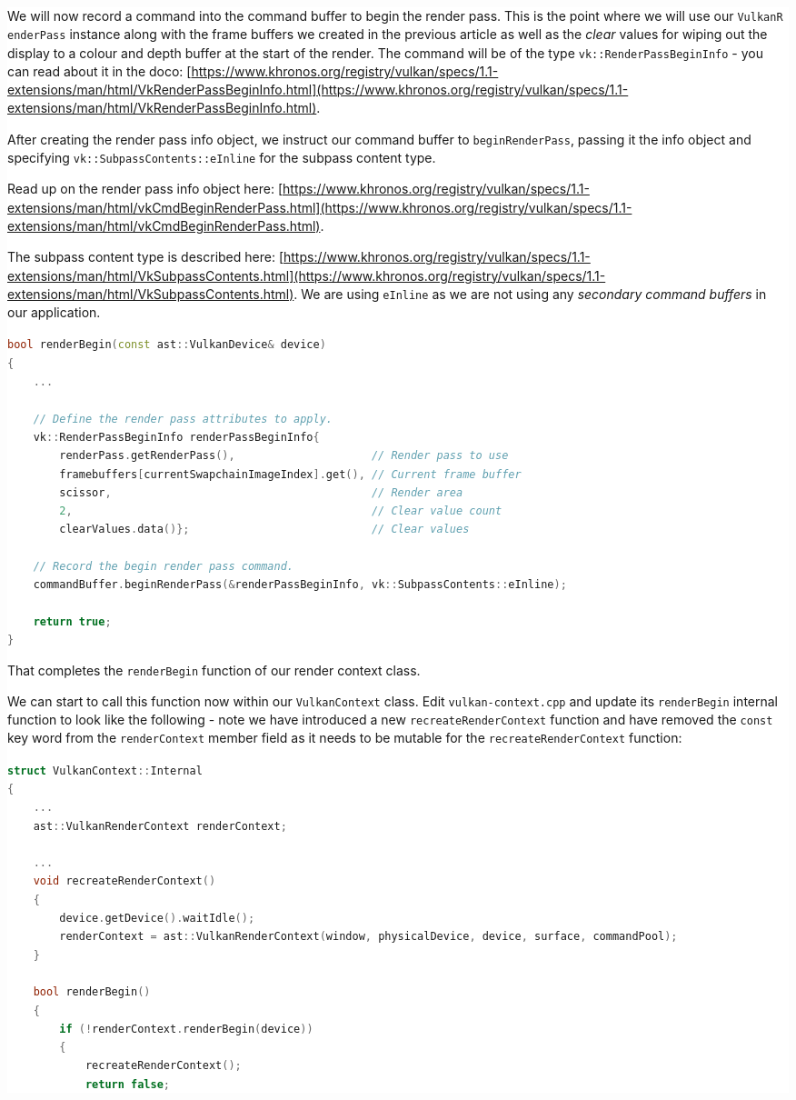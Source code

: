 We will now record a command into the command buffer to begin the render pass. This is the point where we will use our `VulkanRenderPass` instance along with the frame buffers we created in the previous article as well as the *clear* values for wiping out the display to a colour and depth buffer at the start of the render. The command will be of the type `vk::RenderPassBeginInfo` - you can read about it in the doco: [https://www.khronos.org/registry/vulkan/specs/1.1-extensions/man/html/VkRenderPassBeginInfo.html](https://www.khronos.org/registry/vulkan/specs/1.1-extensions/man/html/VkRenderPassBeginInfo.html).

After creating the render pass info object, we instruct our command buffer to `beginRenderPass`, passing it the info object and specifying `vk::SubpassContents::eInline` for the subpass content type.

Read up on the render pass info object here: [https://www.khronos.org/registry/vulkan/specs/1.1-extensions/man/html/vkCmdBeginRenderPass.html](https://www.khronos.org/registry/vulkan/specs/1.1-extensions/man/html/vkCmdBeginRenderPass.html).

The subpass content type is described here: [https://www.khronos.org/registry/vulkan/specs/1.1-extensions/man/html/VkSubpassContents.html](https://www.khronos.org/registry/vulkan/specs/1.1-extensions/man/html/VkSubpassContents.html). We are using `eInline` as we are not using any *secondary command buffers* in our application.

```cpp
bool renderBegin(const ast::VulkanDevice& device)
{
    ...

    // Define the render pass attributes to apply.
    vk::RenderPassBeginInfo renderPassBeginInfo{
        renderPass.getRenderPass(),                     // Render pass to use
        framebuffers[currentSwapchainImageIndex].get(), // Current frame buffer
        scissor,                                        // Render area
        2,                                              // Clear value count
        clearValues.data()};                            // Clear values

    // Record the begin render pass command.
    commandBuffer.beginRenderPass(&renderPassBeginInfo, vk::SubpassContents::eInline);

    return true;
}
```

That completes the `renderBegin` function of our render context class.

We can start to call this function now within our `VulkanContext` class. Edit `vulkan-context.cpp` and update its `renderBegin` internal function to look like the following - note we have introduced a new `recreateRenderContext` function and have removed the `const` key word from the `renderContext` member field as it needs to be mutable for the `recreateRenderContext` function:

```cpp
struct VulkanContext::Internal
{
    ...
    ast::VulkanRenderContext renderContext;

    ...
    void recreateRenderContext()
    {
        device.getDevice().waitIdle();
        renderContext = ast::VulkanRenderContext(window, physicalDevice, device, surface, commandPool);
    }

    bool renderBegin()
    {
        if (!renderContext.renderBegin(device))
        {
            recreateRenderContext();
            return false;
```